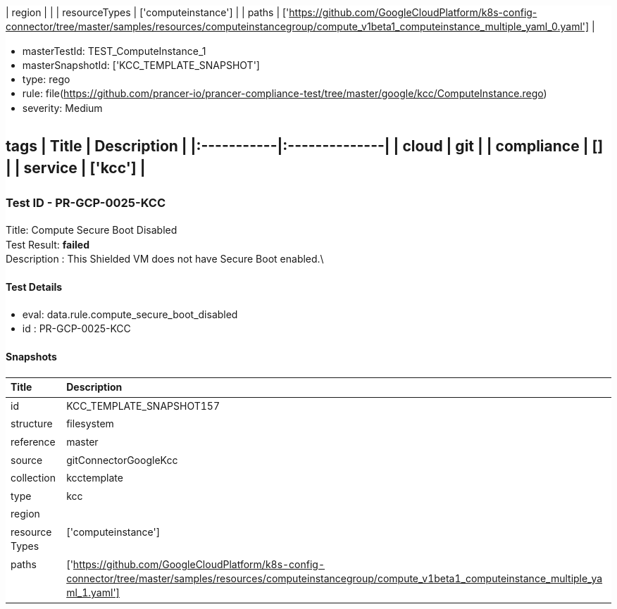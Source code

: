 | region        |                                                                                                                                                                         |
| resourceTypes | ['computeinstance']                                                                                                                                                     |
| paths         | ['https://github.com/GoogleCloudPlatform/k8s-config-connector/tree/master/samples/resources/computeinstancegroup/compute_v1beta1_computeinstance_multiple_yaml_0.yaml'] |

- masterTestId: TEST_ComputeInstance_1
- masterSnapshotId: ['KCC_TEMPLATE_SNAPSHOT']
- type: rego
- rule: file(https://github.com/prancer-io/prancer-compliance-test/tree/master/google/kcc/ComputeInstance.rego)
- severity: Medium

tags
| Title      | Description   |
|:-----------|:--------------|
| cloud      | git           |
| compliance | []            |
| service    | ['kcc']       |
----------------------------------------------------------------


### Test ID - PR-GCP-0025-KCC
Title: Compute Secure Boot Disabled\
Test Result: **failed**\
Description : This Shielded VM does not have Secure Boot enabled.\

#### Test Details
- eval: data.rule.compute_secure_boot_disabled
- id : PR-GCP-0025-KCC

#### Snapshots
| Title         | Description                                                                                                                                                             |
|:--------------|:------------------------------------------------------------------------------------------------------------------------------------------------------------------------|
| id            | KCC_TEMPLATE_SNAPSHOT157                                                                                                                                                |
| structure     | filesystem                                                                                                                                                              |
| reference     | master                                                                                                                                                                  |
| source        | gitConnectorGoogleKcc                                                                                                                                                   |
| collection    | kcctemplate                                                                                                                                                             |
| type          | kcc                                                                                                                                                                     |
| region        |                                                                                                                                                                         |
| resourceTypes | ['computeinstance']                                                                                                                                                     |
| paths         | ['https://github.com/GoogleCloudPlatform/k8s-config-connector/tree/master/samples/resources/computeinstancegroup/compute_v1beta1_computeinstance_multiple_yaml_1.yaml'] |

